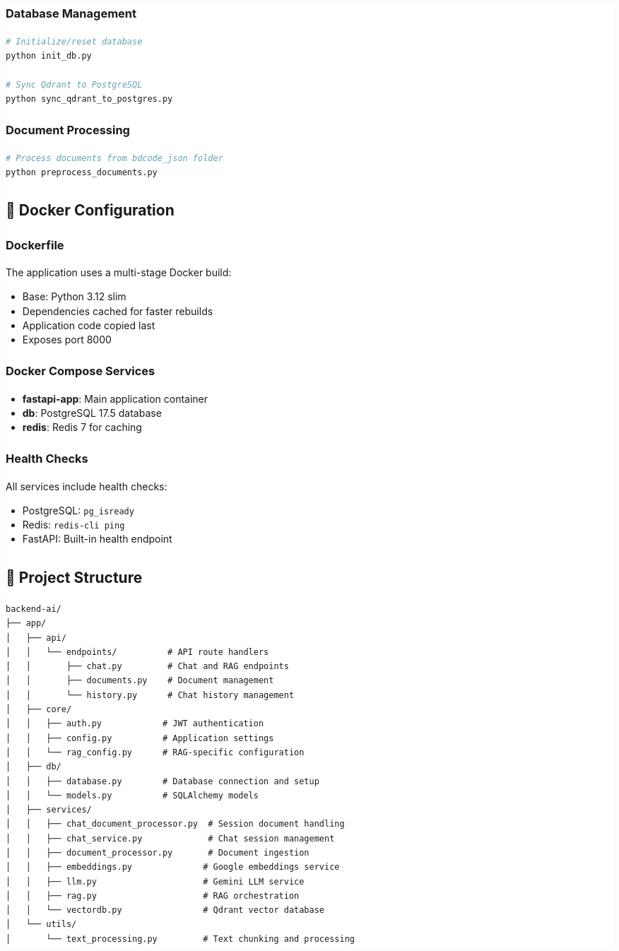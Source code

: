### Database Management
```bash
# Initialize/reset database
python init_db.py

# Sync Qdrant to PostgreSQL
python sync_qdrant_to_postgres.py
```

### Document Processing
```bash
# Process documents from bdcode_json folder
python preprocess_documents.py
```

## 🐳 Docker Configuration

### Dockerfile
The application uses a multi-stage Docker build:
- Base: Python 3.12 slim
- Dependencies cached for faster rebuilds
- Application code copied last
- Exposes port 8000

### Docker Compose Services
- **fastapi-app**: Main application container
- **db**: PostgreSQL 17.5 database
- **redis**: Redis 7 for caching

### Health Checks
All services include health checks:
- PostgreSQL: `pg_isready`
- Redis: `redis-cli ping`
- FastAPI: Built-in health endpoint

## 📁 Project Structure

```
backend-ai/
├── app/
│   ├── api/
│   │   └── endpoints/          # API route handlers
│   │       ├── chat.py         # Chat and RAG endpoints
│   │       ├── documents.py    # Document management
│   │       └── history.py      # Chat history management
│   ├── core/
│   │   ├── auth.py            # JWT authentication
│   │   ├── config.py          # Application settings
│   │   └── rag_config.py      # RAG-specific configuration
│   ├── db/
│   │   ├── database.py        # Database connection and setup
│   │   └── models.py          # SQLAlchemy models
│   ├── services/
│   │   ├── chat_document_processor.py  # Session document handling
│   │   ├── chat_service.py             # Chat session management
│   │   ├── document_processor.py       # Document ingestion
│   │   ├── embeddings.py              # Google embeddings service
│   │   ├── llm.py                     # Gemini LLM service
│   │   ├── rag.py                     # RAG orchestration
│   │   └── vectordb.py                # Qdrant vector database
│   └── utils/
│       └── text_processing.py         # Text chunking and processing
```